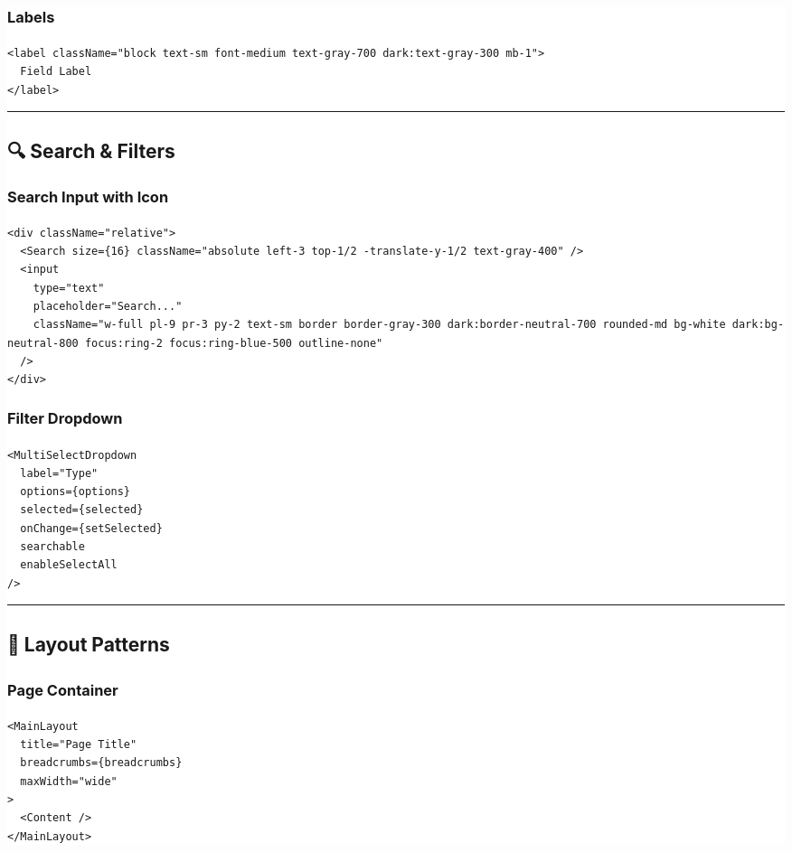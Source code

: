 ### Labels

```tsx
<label className="block text-sm font-medium text-gray-700 dark:text-gray-300 mb-1">
  Field Label
</label>
```

---

## 🔍 Search & Filters

### Search Input with Icon

```tsx
<div className="relative">
  <Search size={16} className="absolute left-3 top-1/2 -translate-y-1/2 text-gray-400" />
  <input
    type="text"
    placeholder="Search..."
    className="w-full pl-9 pr-3 py-2 text-sm border border-gray-300 dark:border-neutral-700 rounded-md bg-white dark:bg-neutral-800 focus:ring-2 focus:ring-blue-500 outline-none"
  />
</div>
```

### Filter Dropdown

```tsx
<MultiSelectDropdown
  label="Type"
  options={options}
  selected={selected}
  onChange={setSelected}
  searchable
  enableSelectAll
/>
```

---

## 📐 Layout Patterns

### Page Container

```tsx
<MainLayout 
  title="Page Title"
  breadcrumbs={breadcrumbs}
  maxWidth="wide"
>
  <Content />
</MainLayout>
```
